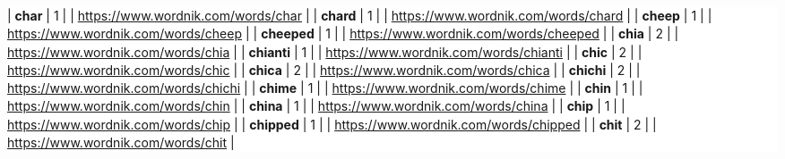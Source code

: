 | **char**                            |       1 |                                                                                                                                                                                                                                                                                                   | https://www.wordnik.com/words/char         |
| **chard**                           |       1 |                                                                                                                                                                                                                                                                                                   | https://www.wordnik.com/words/chard        |
| **cheep**                           |       1 |                                                                                                                                                                                                                                                                                                   | https://www.wordnik.com/words/cheep        |
| **cheeped**                         |       1 |                                                                                                                                                                                                                                                                                                   | https://www.wordnik.com/words/cheeped      |
| **chia**                            |       2 |                                                                                                                                                                                                                                                                                                   | https://www.wordnik.com/words/chia         |
| **chianti**                         |       1 |                                                                                                                                                                                                                                                                                                   | https://www.wordnik.com/words/chianti      |
| **chic**                            |       2 |                                                                                                                                                                                                                                                                                                   | https://www.wordnik.com/words/chic         |
| **chica**                           |       2 |                                                                                                                                                                                                                                                                                                   | https://www.wordnik.com/words/chica        |
| **chichi**                          |       2 |                                                                                                                                                                                                                                                                                                   | https://www.wordnik.com/words/chichi       |
| **chime**                           |       1 |                                                                                                                                                                                                                                                                                                   | https://www.wordnik.com/words/chime        |
| **chin**                            |       1 |                                                                                                                                                                                                                                                                                                   | https://www.wordnik.com/words/chin         |
| **china**                           |       1 |                                                                                                                                                                                                                                                                                                   | https://www.wordnik.com/words/china        |
| **chip**                            |       1 |                                                                                                                                                                                                                                                                                                   | https://www.wordnik.com/words/chip         |
| **chipped**                         |       1 |                                                                                                                                                                                                                                                                                                   | https://www.wordnik.com/words/chipped      |
| **chit**                            |       2 |                                                                                                                                                                                                                                                                                                   | https://www.wordnik.com/words/chit         |
